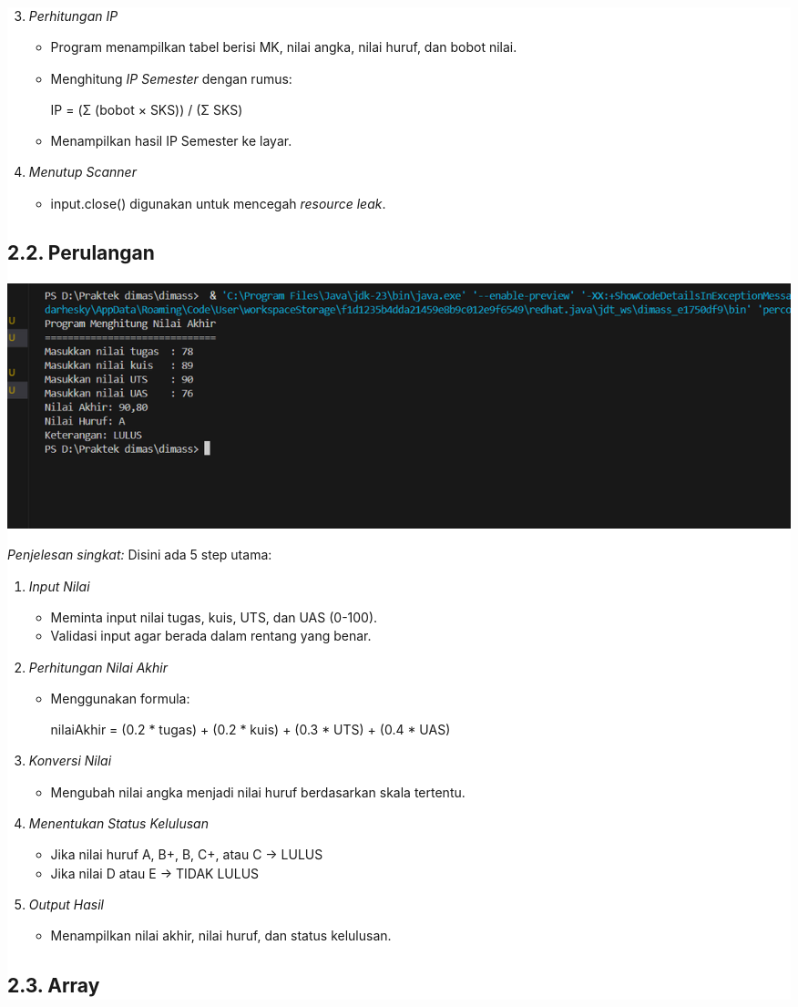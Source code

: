 3. *Perhitungan IP*
   - Program menampilkan tabel berisi MK, nilai angka, nilai huruf, dan bobot nilai.
   - Menghitung *IP Semester* dengan rumus:
     
     IP = (Σ (bobot × SKS)) / (Σ SKS)
     
   - Menampilkan hasil IP Semester ke layar.

4. *Menutup Scanner*
   - input.close() digunakan untuk mencegah *resource leak*.


## 2.2. Perulangan


![Screenshot](/img/Screenshot%202025-02-13%20193925.png)

*Penjelesan singkat:* 
Disini ada 5 step utama: 
1. *Input Nilai*  
   - Meminta input nilai tugas, kuis, UTS, dan UAS (0-100).
   - Validasi input agar berada dalam rentang yang benar.

2. *Perhitungan Nilai Akhir*  
   - Menggunakan formula:  
     
     nilaiAkhir = (0.2 * tugas) + (0.2 * kuis) + (0.3 * UTS) + (0.4 * UAS)
     

3. *Konversi Nilai*  
   - Mengubah nilai angka menjadi nilai huruf berdasarkan skala tertentu.

4. *Menentukan Status Kelulusan*  
   - Jika nilai huruf A, B+, B, C+, atau C → LULUS  
   - Jika nilai D atau E → TIDAK LULUS  

5. *Output Hasil*  
   - Menampilkan nilai akhir, nilai huruf, dan status kelulusan.




## 2.3. Array
